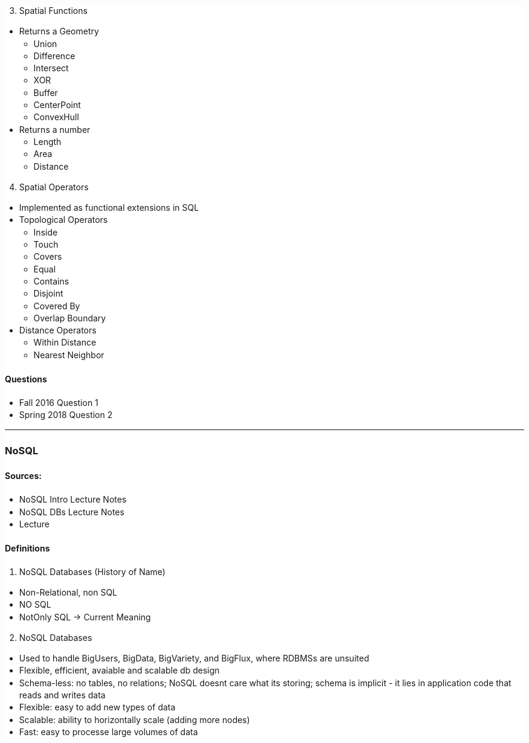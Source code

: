 3. Spatial Functions
  - Returns a Geometry
    - Union
    - Difference
    - Intersect
    - XOR
    - Buffer
    - CenterPoint
    - ConvexHull
  - Returns a number
    - Length
    - Area
    - Distance

4. Spatial Operators
  - Implemented as functional extensions in SQL
  - Topological Operators
    - Inside
    - Touch
    - Covers
    - Equal
    - Contains
    - Disjoint
    - Covered By
    - Overlap Boundary
  - Distance Operators
    - Within Distance
    - Nearest Neighbor

#### Questions
  - Fall 2016 Question 1
  - Spring 2018 Question 2

---
### NoSQL

#### Sources:
  - NoSQL Intro Lecture Notes
  - NoSQL DBs Lecture Notes
  - Lecture

#### Definitions
1. NoSQL Databases (History of Name)
  - Non-Relational, non SQL
  - NO SQL
  - NotOnly SQL -> Current Meaning

2. NoSQL Databases
  - Used to handle BigUsers, BigData, BigVariety, and BigFlux, where RDBMSs are unsuited
  - Flexible, efficient, avaiable and scalable db design
  - Schema-less: no tables, no relations; NoSQL doesnt care what its storing; schema is implicit - it lies in application code that reads and writes data
  - Flexible: easy to add new types of data
  - Scalable: ability to horizontally scale (adding more nodes)
  - Fast: easy to processe large volumes of data
